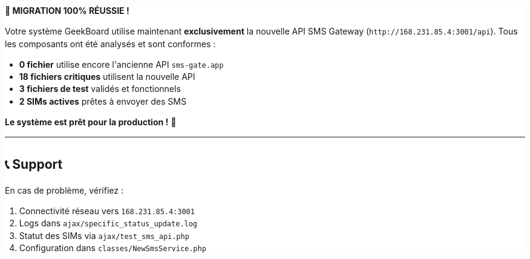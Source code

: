 **🎉 MIGRATION 100% RÉUSSIE !**

Votre système GeekBoard utilise maintenant **exclusivement** la nouvelle API SMS Gateway (`http://168.231.85.4:3001/api`). Tous les composants ont été analysés et sont conformes :

- **0 fichier** utilise encore l'ancienne API `sms-gate.app`
- **18 fichiers critiques** utilisent la nouvelle API
- **3 fichiers de test** validés et fonctionnels
- **2 SIMs actives** prêtes à envoyer des SMS

**Le système est prêt pour la production !** 🚀

---

## 📞 **Support**

En cas de problème, vérifiez :
1. Connectivité réseau vers `168.231.85.4:3001`
2. Logs dans `ajax/specific_status_update.log`
3. Statut des SIMs via `ajax/test_sms_api.php`
4. Configuration dans `classes/NewSmsService.php` 